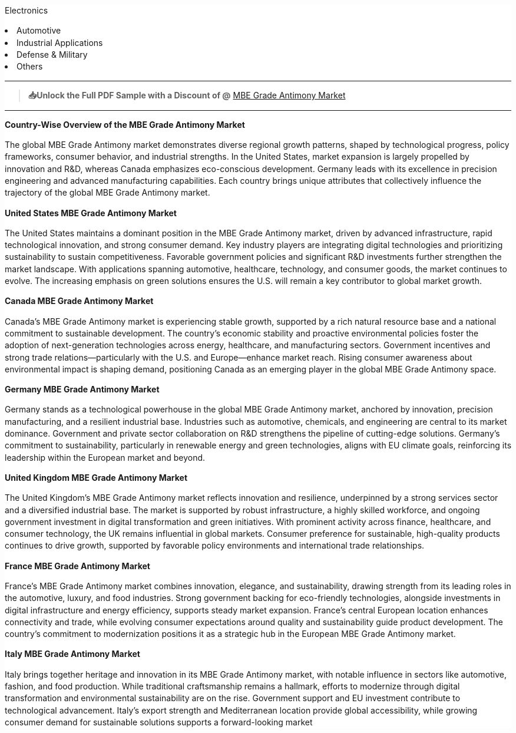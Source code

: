 Electronics</li><li>Automotive</li><li>Industrial Applications</li><li>Defense & Military</li><li>Others</li></ul></p><hr /><blockquote><p><strong>📥Unlock the Full PDF Sample with a Discount of @</strong> <a href="https://www.marketresearchintellect.com/ask-for-discount/?rid=932076&amp;utm_source=Github-April&amp;utm_medium=049">MBE Grade Antimony Market</a></p></blockquote><hr /><p class="" data-start="217" data-end="261"><strong data-start="217" data-end="261">Country-Wise Overview of the MBE Grade Antimony Market</strong></p><p class="" data-start="263" data-end="774">The global MBE Grade Antimony market demonstrates diverse regional growth patterns, shaped by technological progress, policy frameworks, consumer behavior, and industrial strengths. In the United States, market expansion is largely propelled by innovation and R&amp;D, whereas Canada emphasizes eco-conscious development. Germany leads with its excellence in precision engineering and advanced manufacturing capabilities. Each country brings unique attributes that collectively influence the trajectory of the global MBE Grade Antimony market.</p><p class="" data-start="776" data-end="1421"><strong data-start="776" data-end="805">United States MBE Grade Antimony Market</strong></p><p class="" data-start="776" data-end="1421">The United States maintains a dominant position in the MBE Grade Antimony market, driven by advanced infrastructure, rapid technological innovation, and strong consumer demand. Key industry players are integrating digital technologies and prioritizing sustainability to sustain competitiveness. Favorable government policies and significant R&amp;D investments further strengthen the market landscape. With applications spanning automotive, healthcare, technology, and consumer goods, the market continues to evolve. The increasing emphasis on green solutions ensures the U.S. will remain a key contributor to global market growth.</p><p class="" data-start="1423" data-end="2019"><strong data-start="1423" data-end="1445">Canada MBE Grade Antimony Market</strong></p><p class="" data-start="1423" data-end="2019">Canada&rsquo;s MBE Grade Antimony market is experiencing stable growth, supported by a rich natural resource base and a national commitment to sustainable development. The country&rsquo;s economic stability and proactive environmental policies foster the adoption of next-generation technologies across energy, healthcare, and manufacturing sectors. Government incentives and strong trade relations&mdash;particularly with the U.S. and Europe&mdash;enhance market reach. Rising consumer awareness about environmental impact is shaping demand, positioning Canada as an emerging player in the global MBE Grade Antimony space.</p><p class="" data-start="2021" data-end="2591"><strong data-start="2021" data-end="2044">Germany MBE Grade Antimony Market</strong></p><p class="" data-start="2021" data-end="2591">Germany stands as a technological powerhouse in the global MBE Grade Antimony market, anchored by innovation, precision manufacturing, and a resilient industrial base. Industries such as automotive, chemicals, and engineering are central to its market dominance. Government and private sector collaboration on R&amp;D strengthens the pipeline of cutting-edge solutions. Germany&rsquo;s commitment to sustainability, particularly in renewable energy and green technologies, aligns with EU climate goals, reinforcing its leadership within the European market and beyond.</p><p class="" data-start="2593" data-end="3221"><strong data-start="2593" data-end="2623">United Kingdom MBE Grade Antimony Market</strong></p><p class="" data-start="2593" data-end="3221">The United Kingdom&rsquo;s MBE Grade Antimony market reflects innovation and resilience, underpinned by a strong services sector and a diversified industrial base. The market is supported by robust infrastructure, a highly skilled workforce, and ongoing government investment in digital transformation and green initiatives. With prominent activity across finance, healthcare, and consumer technology, the UK remains influential in global markets. Consumer preference for sustainable, high-quality products continues to drive growth, supported by favorable policy environments and international trade relationships.</p><p class="" data-start="3223" data-end="3838"><strong data-start="3223" data-end="3245">France MBE Grade Antimony Market</strong></p><p class="" data-start="3223" data-end="3838">France&rsquo;s MBE Grade Antimony market combines innovation, elegance, and sustainability, drawing strength from its leading roles in the automotive, luxury, and food industries. Strong government backing for eco-friendly technologies, alongside investments in digital infrastructure and energy efficiency, supports steady market expansion. France&rsquo;s central European location enhances connectivity and trade, while evolving consumer expectations around quality and sustainability guide product development. The country&rsquo;s commitment to modernization positions it as a strategic hub in the European MBE Grade Antimony market.</p><p class="" data-start="3840" data-end="4422"><strong data-start="3840" data-end="3861">Italy MBE Grade Antimony Market</strong></p><p class="" data-start="3840" data-end="4422">Italy brings together heritage and innovation in its MBE Grade Antimony market, with notable influence in sectors like automotive, fashion, and food production. While traditional craftsmanship remains a hallmark, efforts to modernize through digital transformation and environmental sustainability are on the rise. Government support and EU investment contribute to technological advancement. Italy&rsquo;s export strength and Mediterranean location provide global accessibility, while growing consumer demand for sustainable solutions supports a forward-looking market